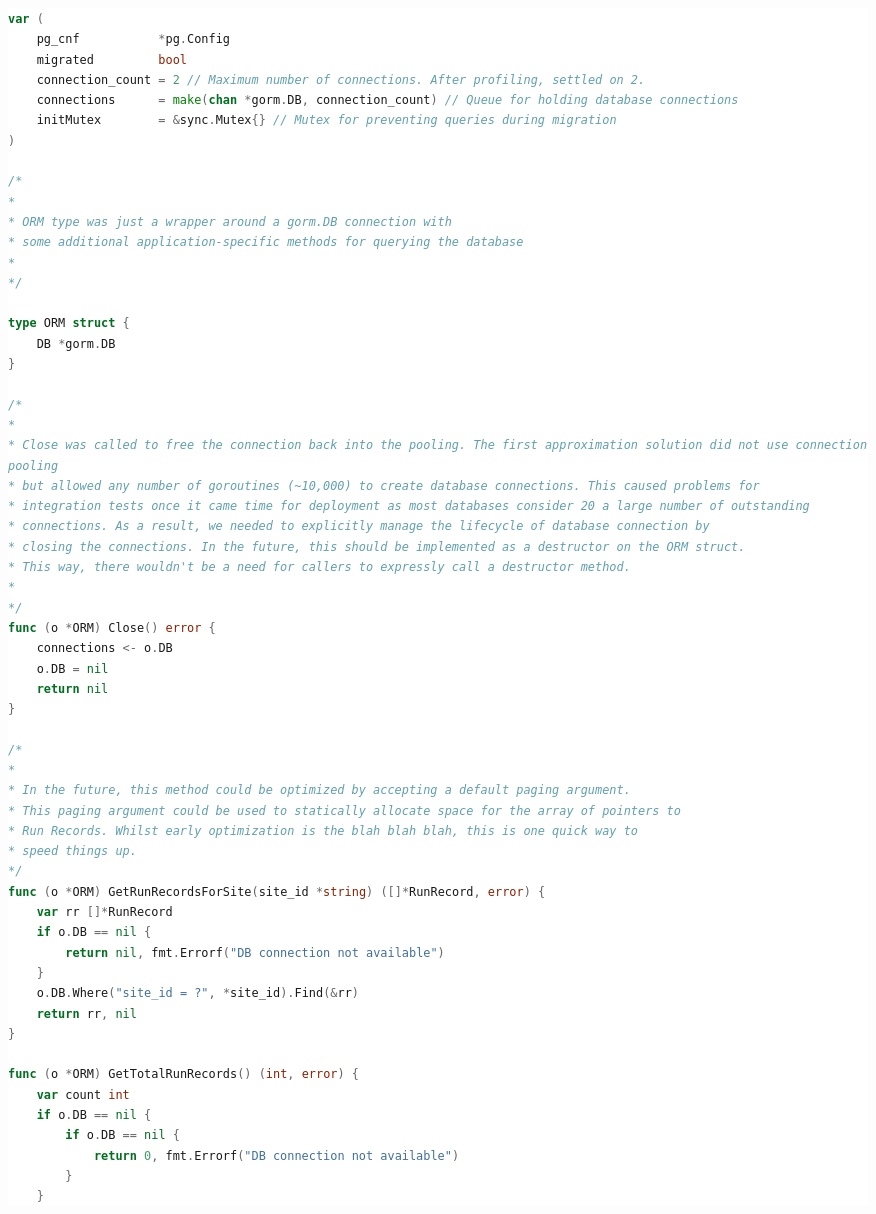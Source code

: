```go
var (
    pg_cnf           *pg.Config
    migrated         bool
    connection_count = 2 // Maximum number of connections. After profiling, settled on 2.
    connections      = make(chan *gorm.DB, connection_count) // Queue for holding database connections
    initMutex        = &sync.Mutex{} // Mutex for preventing queries during migration
)

/*
*
* ORM type was just a wrapper around a gorm.DB connection with
* some additional application-specific methods for querying the database
*
*/

type ORM struct {
    DB *gorm.DB
}

/*
*
* Close was called to free the connection back into the pooling. The first approximation solution did not use connection pooling
* but allowed any number of goroutines (~10,000) to create database connections. This caused problems for
* integration tests once it came time for deployment as most databases consider 20 a large number of outstanding
* connections. As a result, we needed to explicitly manage the lifecycle of database connection by
* closing the connections. In the future, this should be implemented as a destructor on the ORM struct.
* This way, there wouldn't be a need for callers to expressly call a destructor method.
*
*/
func (o *ORM) Close() error {
    connections <- o.DB
    o.DB = nil
    return nil
}

/*
*
* In the future, this method could be optimized by accepting a default paging argument.
* This paging argument could be used to statically allocate space for the array of pointers to
* Run Records. Whilst early optimization is the blah blah blah, this is one quick way to
* speed things up.
*/
func (o *ORM) GetRunRecordsForSite(site_id *string) ([]*RunRecord, error) {
    var rr []*RunRecord
    if o.DB == nil {
        return nil, fmt.Errorf("DB connection not available")
    }
    o.DB.Where("site_id = ?", *site_id).Find(&rr)
    return rr, nil
}

func (o *ORM) GetTotalRunRecords() (int, error) {
    var count int
    if o.DB == nil {
        if o.DB == nil {
            return 0, fmt.Errorf("DB connection not available")
        }
    }
```